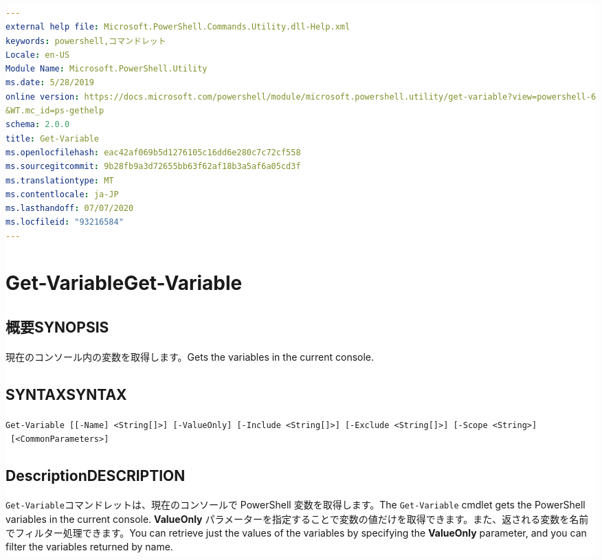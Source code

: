 ```yaml
---
external help file: Microsoft.PowerShell.Commands.Utility.dll-Help.xml
keywords: powershell,コマンドレット
Locale: en-US
Module Name: Microsoft.PowerShell.Utility
ms.date: 5/28/2019
online version: https://docs.microsoft.com/powershell/module/microsoft.powershell.utility/get-variable?view=powershell-6&WT.mc_id=ps-gethelp
schema: 2.0.0
title: Get-Variable
ms.openlocfilehash: eac42af069b5d1276105c16dd6e280c7c72cf558
ms.sourcegitcommit: 9b28fb9a3d72655bb63f62af18b3a5af6a05cd3f
ms.translationtype: MT
ms.contentlocale: ja-JP
ms.lasthandoff: 07/07/2020
ms.locfileid: "93216584"
---
```

# <span data-ttu-id="c46ae-103">Get-Variable</span><span class="sxs-lookup"><span data-stu-id="c46ae-103">Get-Variable</span></span>

## <span data-ttu-id="c46ae-104">概要</span><span class="sxs-lookup"><span data-stu-id="c46ae-104">SYNOPSIS</span></span>
<span data-ttu-id="c46ae-105">現在のコンソール内の変数を取得します。</span><span class="sxs-lookup"><span data-stu-id="c46ae-105">Gets the variables in the current console.</span></span>

## <span data-ttu-id="c46ae-106">SYNTAX</span><span class="sxs-lookup"><span data-stu-id="c46ae-106">SYNTAX</span></span>

```
Get-Variable [[-Name] <String[]>] [-ValueOnly] [-Include <String[]>] [-Exclude <String[]>] [-Scope <String>]
 [<CommonParameters>]
```

## <span data-ttu-id="c46ae-107">Description</span><span class="sxs-lookup"><span data-stu-id="c46ae-107">DESCRIPTION</span></span>

<span data-ttu-id="c46ae-108">`Get-Variable`コマンドレットは、現在のコンソールで PowerShell 変数を取得します。</span><span class="sxs-lookup"><span data-stu-id="c46ae-108">The `Get-Variable` cmdlet gets the PowerShell variables in the current console.</span></span>
<span data-ttu-id="c46ae-109">**ValueOnly** パラメーターを指定することで変数の値だけを取得できます。また、返される変数を名前でフィルター処理できます。</span><span class="sxs-lookup"><span data-stu-id="c46ae-109">You can retrieve just the values of the variables by specifying the **ValueOnly** parameter, and you can filter the variables returned by name.</span></span>
